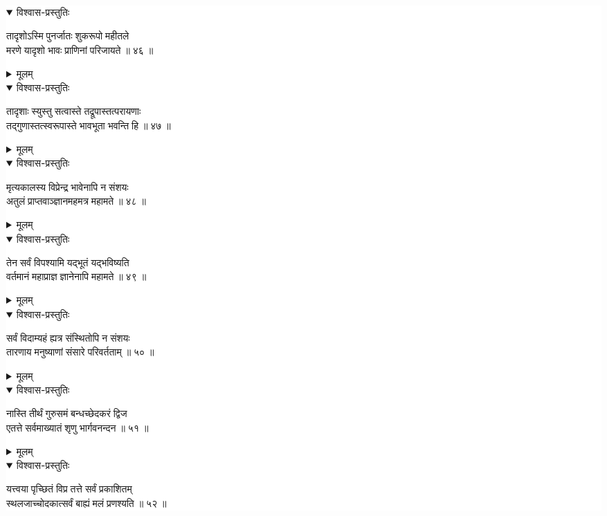 

<details open><summary>विश्वास-प्रस्तुतिः</summary>

तादृशोऽस्मि पुनर्जातः शुकरूपो महीतले  
मरणे यादृशो भावः प्राणिनां परिजायते ॥ ४६ ॥
</details>

<details><summary>मूलम्</summary></details>



<details open><summary>विश्वास-प्रस्तुतिः</summary>

तादृशाः स्युस्तु सत्वास्ते तद्रूपास्तत्परायणाः  
तद्गुणास्तत्स्वरूपास्ते भावभूता भवन्ति हि ॥ ४७ ॥
</details>

<details><summary>मूलम्</summary></details>



<details open><summary>विश्वास-प्रस्तुतिः</summary>

मृत्यकालस्य विप्रेन्द्र भावेनापि न संशयः  
अतुलं प्राप्तवाञ्ज्ञानमहमत्र महामते ॥ ४८ ॥
</details>

<details><summary>मूलम्</summary></details>



<details open><summary>विश्वास-प्रस्तुतिः</summary>

तेन सर्वं विपश्यामि यद्भूतं यद्भविष्यति  
वर्तमानं महाप्राज्ञ ज्ञानेनापि महामते ॥ ४९ ॥
</details>

<details><summary>मूलम्</summary></details>



<details open><summary>विश्वास-प्रस्तुतिः</summary>

सर्वं विदाम्यहं ह्यत्र संस्थितोपि न संशयः  
तारणाय मनुष्याणां संसारे परिवर्तताम् ॥ ५० ॥
</details>

<details><summary>मूलम्</summary></details>



<details open><summary>विश्वास-प्रस्तुतिः</summary>

नास्ति तीर्थं गुरुसमं बन्धच्छेदकरं द्विज  
एतत्ते सर्वमाख्यातं शृणु भार्गवनन्दन ॥ ५१ ॥
</details>

<details><summary>मूलम्</summary></details>



<details open><summary>विश्वास-प्रस्तुतिः</summary>

यत्त्वया पृच्छितं विप्र तत्ते सर्वं प्रकाशितम्  
स्थलजाच्चोदकात्सर्वं बाह्यं मलं प्रणश्यति ॥ ५२ ॥
</details>
